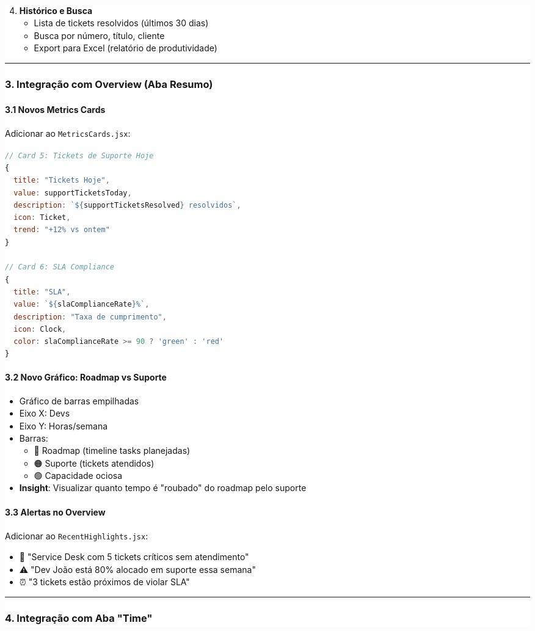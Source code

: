 4. **Histórico e Busca**
   - Lista de tickets resolvidos (últimos 30 dias)
   - Busca por número, título, cliente
   - Export para Excel (relatório de produtividade)

---

### **3. Integração com Overview (Aba Resumo)**

#### **3.1 Novos Metrics Cards**
Adicionar ao `MetricsCards.jsx`:

```javascript
// Card 5: Tickets de Suporte Hoje
{
  title: "Tickets Hoje",
  value: supportTicketsToday,
  description: `${supportTicketsResolved} resolvidos`,
  icon: Ticket,
  trend: "+12% vs ontem"
}

// Card 6: SLA Compliance
{
  title: "SLA",
  value: `${slaComplianceRate}%`,
  description: "Taxa de cumprimento",
  icon: Clock,
  color: slaComplianceRate >= 90 ? 'green' : 'red'
}
```

#### **3.2 Novo Gráfico: Roadmap vs Suporte**
- Gráfico de barras empilhadas
- Eixo X: Devs
- Eixo Y: Horas/semana
- Barras:
  - 🔵 Roadmap (timeline tasks planejadas)
  - 🟠 Suporte (tickets atendidos)
  - 🟢 Capacidade ociosa
- **Insight**: Visualizar quanto tempo é "roubado" do roadmap pelo suporte

#### **3.3 Alertas no Overview**
Adicionar ao `RecentHighlights.jsx`:
- 🚨 "Service Desk com 5 tickets críticos sem atendimento"
- ⚠️ "Dev João está 80% alocado em suporte essa semana"
- ⏰ "3 tickets estão próximos de violar SLA"

---

### **4. Integração com Aba "Time"**
